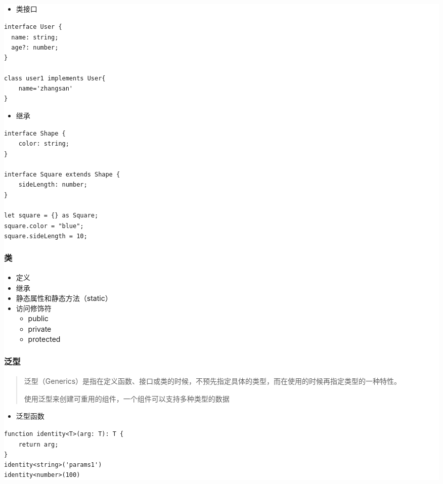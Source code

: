 - 类接口

```tsx
interface User {
  name: string;
  age?: number;
}
  
class user1 implements User{
    name='zhangsan'  
}
```

- 继承

```tsx
interface Shape {
    color: string;
}

interface Square extends Shape {
    sideLength: number;
}

let square = {} as Square;
square.color = "blue";
square.sideLength = 10;
```

### 类

- 定义
- 继承
- 静态属性和静态方法（static）
- 访问修饰符
  - public
  - private
  - protected

### 泛型

> 泛型（Generics）是指在定义函数、接口或类的时候，不预先指定具体的类型，而在使用的时候再指定类型的一种特性。
>
> 使用泛型来创建可重用的组件，一个组件可以支持多种类型的数据

- 泛型函数

```tsx
function identity<T>(arg: T): T {
    return arg;
}
identity<string>('params1')
identity<number>(100)
```
